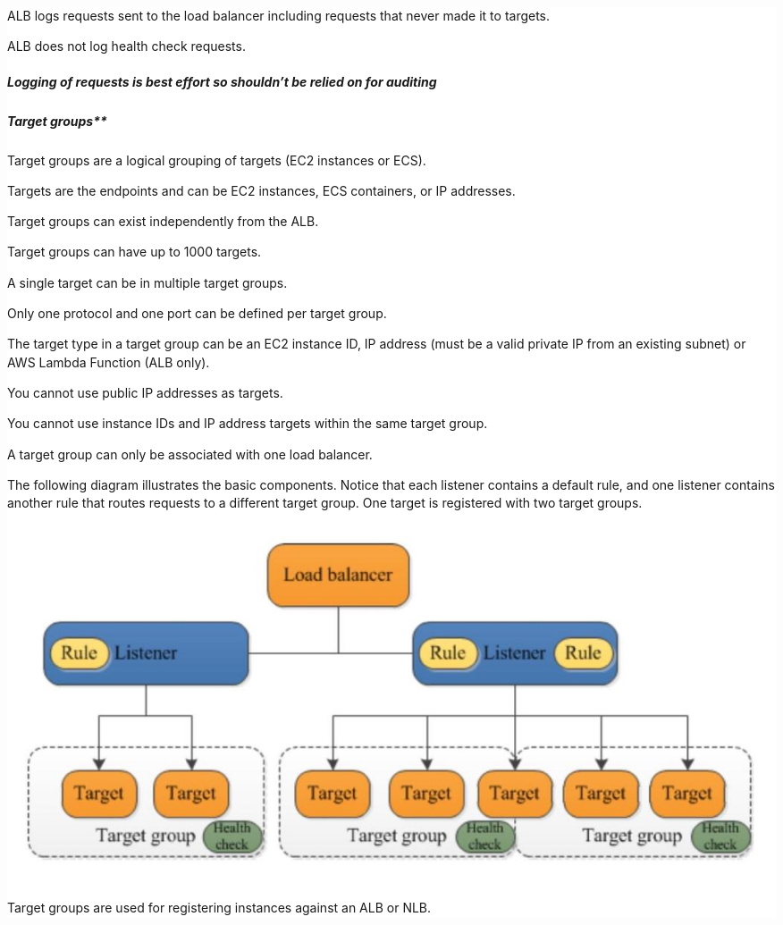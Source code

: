 ALB logs requests sent to the load balancer including requests that never made it to targets.

ALB does not log health check requests.

##### **Logging of requests is best effort so shouldn’t be relied on for auditing**

##### Target groups**

Target groups are a logical grouping of targets (EC2 instances or ECS).

Targets are the endpoints and can be EC2 instances, ECS containers, or IP addresses.

Target groups can exist independently from the ALB.

Target groups can have up to 1000 targets.

A single target can be in multiple target groups.

Only one protocol and one port can be defined per target group.

The target type in a target group can be an EC2 instance ID, IP address (must be a valid private IP from an existing subnet) or AWS Lambda Function (ALB only).

You cannot use public IP addresses as targets.

You cannot use instance IDs and IP address targets within the same target group.

A target group can only be associated with one load balancer.

The following diagram illustrates the basic components. Notice that each listener contains a default rule, and one listener contains another rule that routes requests to a different target group. One target is registered with two target groups.

![img.png](assets/ELB_target_groups_illustration.png)

Target groups are used for registering instances against an ALB or NLB.

